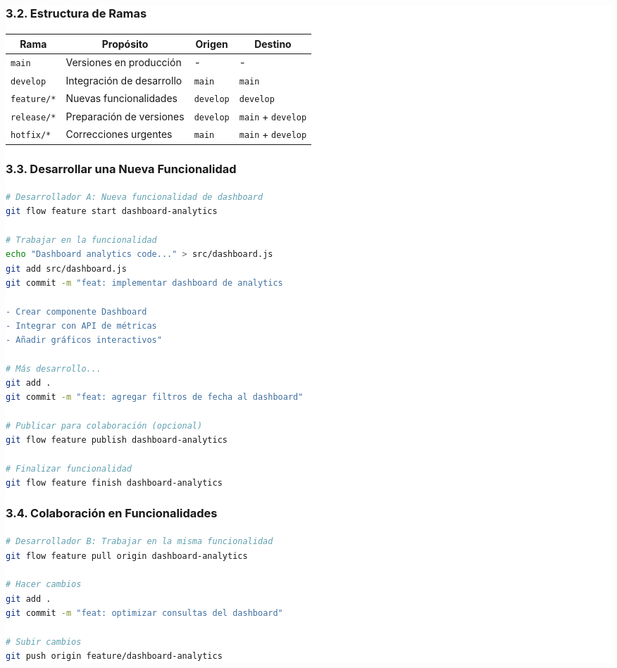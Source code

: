 ### 3.2. Estructura de Ramas

| Rama | Propósito | Origen | Destino |
|------|-----------|---------|---------|
| `main` | Versiones en producción | - | - |
| `develop` | Integración de desarrollo | `main` | `main` |
| `feature/*` | Nuevas funcionalidades | `develop` | `develop` |
| `release/*` | Preparación de versiones | `develop` | `main` + `develop` |
| `hotfix/*` | Correcciones urgentes | `main` | `main` + `develop` |

### 3.3. Desarrollar una Nueva Funcionalidad
```sh
# Desarrollador A: Nueva funcionalidad de dashboard
git flow feature start dashboard-analytics

# Trabajar en la funcionalidad
echo "Dashboard analytics code..." > src/dashboard.js
git add src/dashboard.js
git commit -m "feat: implementar dashboard de analytics

- Crear componente Dashboard
- Integrar con API de métricas
- Añadir gráficos interactivos"

# Más desarrollo...
git add .
git commit -m "feat: agregar filtros de fecha al dashboard"

# Publicar para colaboración (opcional)
git flow feature publish dashboard-analytics

# Finalizar funcionalidad
git flow feature finish dashboard-analytics
```

### 3.4. Colaboración en Funcionalidades
```sh
# Desarrollador B: Trabajar en la misma funcionalidad
git flow feature pull origin dashboard-analytics

# Hacer cambios
git add .
git commit -m "feat: optimizar consultas del dashboard"

# Subir cambios
git push origin feature/dashboard-analytics
```
